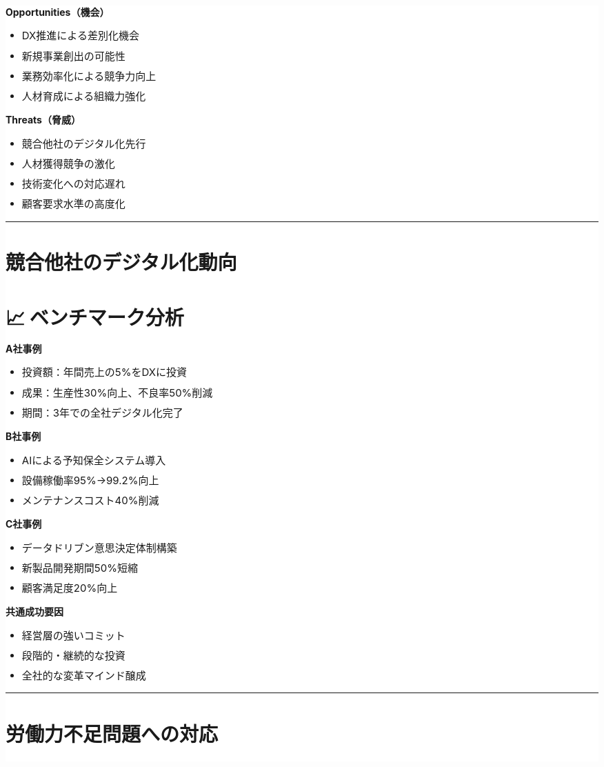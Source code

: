 **Opportunities（機会）**
- DX推進による差別化機会
- 新規事業創出の可能性
- 業務効率化による競争力向上
- 人材育成による組織力強化

**Threats（脅威）**
- 競合他社のデジタル化先行
- 人材獲得競争の激化
- 技術変化への対応遅れ
- 顧客要求水準の高度化

---



# 競合他社のデジタル化動向

## 📈 ベンチマーク分析

**A社事例**
- 投資額：年間売上の5%をDXに投資
- 成果：生産性30%向上、不良率50%削減
- 期間：3年での全社デジタル化完了

**B社事例**
- AIによる予知保全システム導入
- 設備稼働率95%→99.2%向上
- メンテナンスコスト40%削減

**C社事例**
- データドリブン意思決定体制構築
- 新製品開発期間50%短縮
- 顧客満足度20%向上

**共通成功要因**
- 経営層の強いコミット
- 段階的・継続的な投資
- 全社的な変革マインド醸成

---


<style>
ul li { font-size: 15px !important; line-height: 1.35 !important; margin-bottom: 9px !important; }
h2 { font-size: 28px !important; margin-bottom: 15px !important; }
h3 { font-size: 24px !important; margin-bottom: 12px !important; }
.stats { font-size: 16px !important; padding: 10px !important; margin: 10px 0 !important; }
</style>

# 労働力不足問題への対応

<div style="display: flex; flex: 1;">
<div style="flex: 1; padding-right: 15px;">
